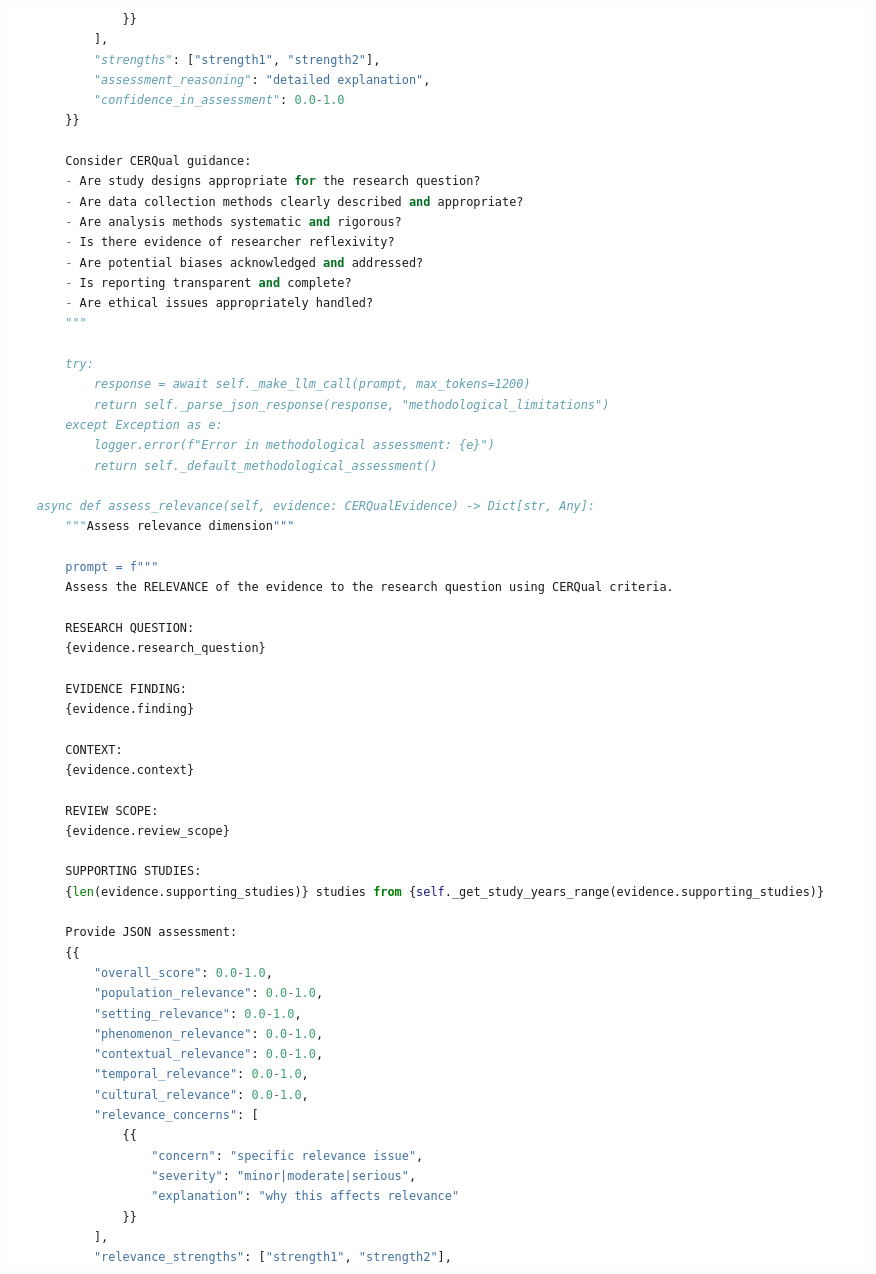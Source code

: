 ```python
                }}
            ],
            "strengths": ["strength1", "strength2"],
            "assessment_reasoning": "detailed explanation",
            "confidence_in_assessment": 0.0-1.0
        }}
        
        Consider CERQual guidance:
        - Are study designs appropriate for the research question?
        - Are data collection methods clearly described and appropriate?
        - Are analysis methods systematic and rigorous?  
        - Is there evidence of researcher reflexivity?
        - Are potential biases acknowledged and addressed?
        - Is reporting transparent and complete?
        - Are ethical issues appropriately handled?
        """
        
        try:
            response = await self._make_llm_call(prompt, max_tokens=1200)
            return self._parse_json_response(response, "methodological_limitations")
        except Exception as e:
            logger.error(f"Error in methodological assessment: {e}")
            return self._default_methodological_assessment()
    
    async def assess_relevance(self, evidence: CERQualEvidence) -> Dict[str, Any]:
        """Assess relevance dimension"""
        
        prompt = f"""
        Assess the RELEVANCE of the evidence to the research question using CERQual criteria.
        
        RESEARCH QUESTION:
        {evidence.research_question}
        
        EVIDENCE FINDING:
        {evidence.finding}
        
        CONTEXT:
        {evidence.context}
        
        REVIEW SCOPE:
        {evidence.review_scope}
        
        SUPPORTING STUDIES:
        {len(evidence.supporting_studies)} studies from {self._get_study_years_range(evidence.supporting_studies)}
        
        Provide JSON assessment:
        {{
            "overall_score": 0.0-1.0,
            "population_relevance": 0.0-1.0,
            "setting_relevance": 0.0-1.0,
            "phenomenon_relevance": 0.0-1.0,
            "contextual_relevance": 0.0-1.0,
            "temporal_relevance": 0.0-1.0,
            "cultural_relevance": 0.0-1.0,
            "relevance_concerns": [
                {{
                    "concern": "specific relevance issue",
                    "severity": "minor|moderate|serious",
                    "explanation": "why this affects relevance"
                }}
            ],
            "relevance_strengths": ["strength1", "strength2"],
```